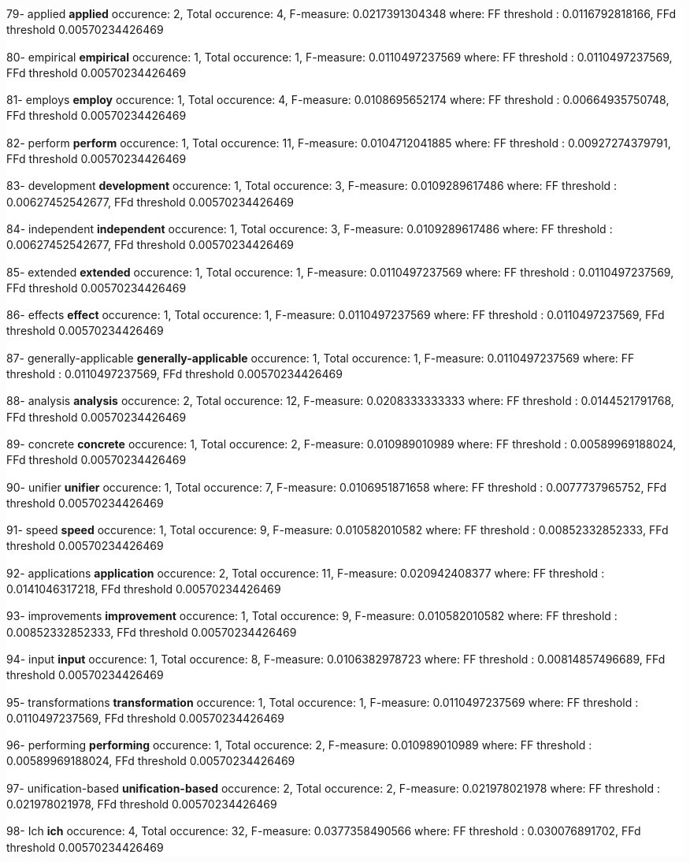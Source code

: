 79- applied **applied** occurence: 2, Total occurence: 4, F-measure: 0.0217391304348
	 where: FF threshold : 0.0116792818166, FFd threshold 0.00570234426469

80- empirical **empirical** occurence: 1, Total occurence: 1, F-measure: 0.0110497237569
	 where: FF threshold : 0.0110497237569, FFd threshold 0.00570234426469

81- employs **employ** occurence: 1, Total occurence: 4, F-measure: 0.0108695652174
	 where: FF threshold : 0.00664935750748, FFd threshold 0.00570234426469

82- perform **perform** occurence: 1, Total occurence: 11, F-measure: 0.0104712041885
	 where: FF threshold : 0.00927274379791, FFd threshold 0.00570234426469

83- development **development** occurence: 1, Total occurence: 3, F-measure: 0.0109289617486
	 where: FF threshold : 0.00627452542677, FFd threshold 0.00570234426469

84- independent **independent** occurence: 1, Total occurence: 3, F-measure: 0.0109289617486
	 where: FF threshold : 0.00627452542677, FFd threshold 0.00570234426469

85- extended **extended** occurence: 1, Total occurence: 1, F-measure: 0.0110497237569
	 where: FF threshold : 0.0110497237569, FFd threshold 0.00570234426469

86- effects **effect** occurence: 1, Total occurence: 1, F-measure: 0.0110497237569
	 where: FF threshold : 0.0110497237569, FFd threshold 0.00570234426469

87- generally-applicable **generally-applicable** occurence: 1, Total occurence: 1, F-measure: 0.0110497237569
	 where: FF threshold : 0.0110497237569, FFd threshold 0.00570234426469

88- analysis **analysis** occurence: 2, Total occurence: 12, F-measure: 0.0208333333333
	 where: FF threshold : 0.0144521791768, FFd threshold 0.00570234426469

89- concrete **concrete** occurence: 1, Total occurence: 2, F-measure: 0.010989010989
	 where: FF threshold : 0.00589969188024, FFd threshold 0.00570234426469

90- unifier **unifier** occurence: 1, Total occurence: 7, F-measure: 0.0106951871658
	 where: FF threshold : 0.0077737965752, FFd threshold 0.00570234426469

91- speed **speed** occurence: 1, Total occurence: 9, F-measure: 0.010582010582
	 where: FF threshold : 0.00852332852333, FFd threshold 0.00570234426469

92- applications **application** occurence: 2, Total occurence: 11, F-measure: 0.020942408377
	 where: FF threshold : 0.0141046317218, FFd threshold 0.00570234426469

93- improvements **improvement** occurence: 1, Total occurence: 9, F-measure: 0.010582010582
	 where: FF threshold : 0.00852332852333, FFd threshold 0.00570234426469

94- input **input** occurence: 1, Total occurence: 8, F-measure: 0.0106382978723
	 where: FF threshold : 0.00814857496689, FFd threshold 0.00570234426469

95- transformations **transformation** occurence: 1, Total occurence: 1, F-measure: 0.0110497237569
	 where: FF threshold : 0.0110497237569, FFd threshold 0.00570234426469

96- performing **performing** occurence: 1, Total occurence: 2, F-measure: 0.010989010989
	 where: FF threshold : 0.00589969188024, FFd threshold 0.00570234426469

97- unification-based **unification-based** occurence: 2, Total occurence: 2, F-measure: 0.021978021978
	 where: FF threshold : 0.021978021978, FFd threshold 0.00570234426469

98- Ich **ich** occurence: 4, Total occurence: 32, F-measure: 0.0377358490566
	 where: FF threshold : 0.030076891702, FFd threshold 0.00570234426469
